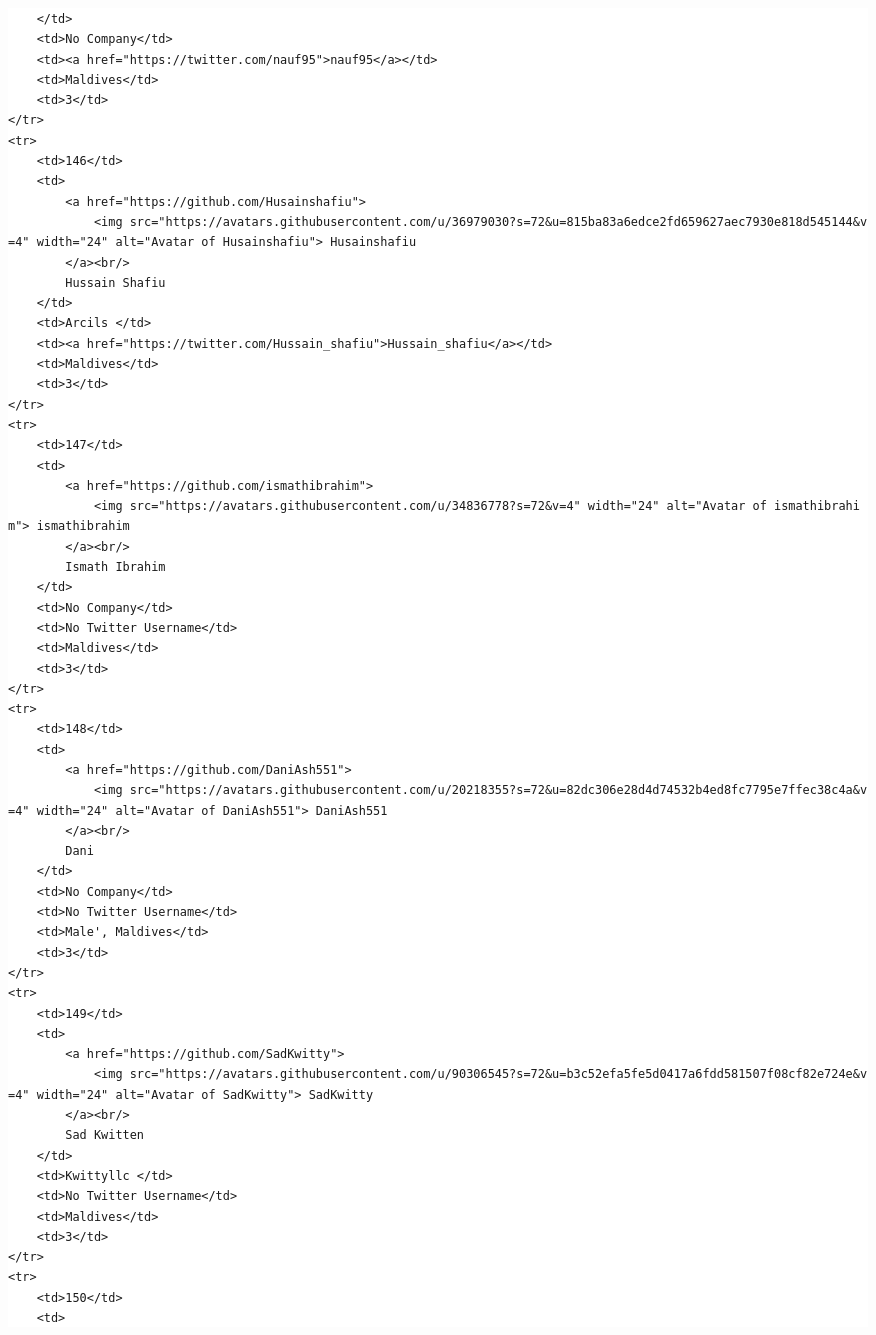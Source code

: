 		</td>
		<td>No Company</td>
		<td><a href="https://twitter.com/nauf95">nauf95</a></td>
		<td>Maldives</td>
		<td>3</td>
	</tr>
	<tr>
		<td>146</td>
		<td>
			<a href="https://github.com/Husainshafiu">
				<img src="https://avatars.githubusercontent.com/u/36979030?s=72&u=815ba83a6edce2fd659627aec7930e818d545144&v=4" width="24" alt="Avatar of Husainshafiu"> Husainshafiu
			</a><br/>
			Hussain Shafiu
		</td>
		<td>Arcils </td>
		<td><a href="https://twitter.com/Hussain_shafiu">Hussain_shafiu</a></td>
		<td>Maldives</td>
		<td>3</td>
	</tr>
	<tr>
		<td>147</td>
		<td>
			<a href="https://github.com/ismathibrahim">
				<img src="https://avatars.githubusercontent.com/u/34836778?s=72&v=4" width="24" alt="Avatar of ismathibrahim"> ismathibrahim
			</a><br/>
			Ismath Ibrahim
		</td>
		<td>No Company</td>
		<td>No Twitter Username</td>
		<td>Maldives</td>
		<td>3</td>
	</tr>
	<tr>
		<td>148</td>
		<td>
			<a href="https://github.com/DaniAsh551">
				<img src="https://avatars.githubusercontent.com/u/20218355?s=72&u=82dc306e28d4d74532b4ed8fc7795e7ffec38c4a&v=4" width="24" alt="Avatar of DaniAsh551"> DaniAsh551
			</a><br/>
			Dani
		</td>
		<td>No Company</td>
		<td>No Twitter Username</td>
		<td>Male', Maldives</td>
		<td>3</td>
	</tr>
	<tr>
		<td>149</td>
		<td>
			<a href="https://github.com/SadKwitty">
				<img src="https://avatars.githubusercontent.com/u/90306545?s=72&u=b3c52efa5fe5d0417a6fdd581507f08cf82e724e&v=4" width="24" alt="Avatar of SadKwitty"> SadKwitty
			</a><br/>
			Sad Kwitten
		</td>
		<td>Kwittyllc </td>
		<td>No Twitter Username</td>
		<td>Maldives</td>
		<td>3</td>
	</tr>
	<tr>
		<td>150</td>
		<td>